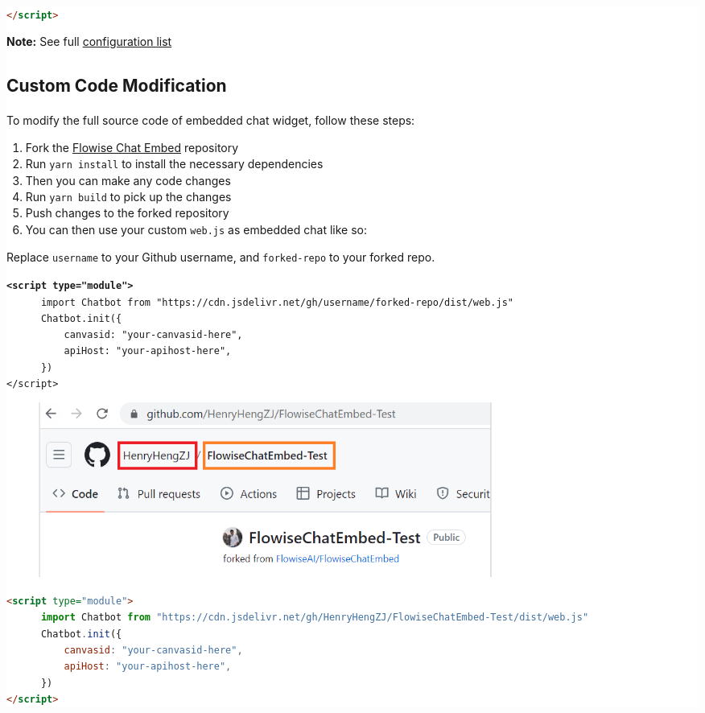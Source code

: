 ```html
</script>
```

**Note:** See full [configuration list](https://github.com/FlowiseAI/FlowiseChatEmbed#configuration)

## Custom Code Modification

To modify the full source code of embedded chat widget, follow these steps:

1. Fork the [Flowise Chat Embed](https://github.com/FlowiseAI/FlowiseChatEmbed) repository
2. Run `yarn install` to install the necessary dependencies
3. Then you can make any code changes
4. Run `yarn build` to pick up the changes
5. Push changes to the forked repository
6. You can then use your custom `web.js` as embedded chat like so:

Replace `username` to your Github username, and `forked-repo` to your forked repo.

<pre class="language-html"><code class="lang-html"><strong>&#x3C;script type="module">
</strong>      import Chatbot from "https://cdn.jsdelivr.net/gh/username/forked-repo/dist/web.js"
      Chatbot.init({
          canvasid: "your-canvasid-here",
          apiHost: "your-apihost-here",
      })
&#x3C;/script>
</code></pre>

<figure><img src="../.gitbook/assets/image (1) (1) (2).png" alt="" width="563"><figcaption></figcaption></figure>

```html
<script type="module">
      import Chatbot from "https://cdn.jsdelivr.net/gh/HenryHengZJ/FlowiseChatEmbed-Test/dist/web.js"
      Chatbot.init({
          canvasid: "your-canvasid-here",
          apiHost: "your-apihost-here",
      })
</script>
```
